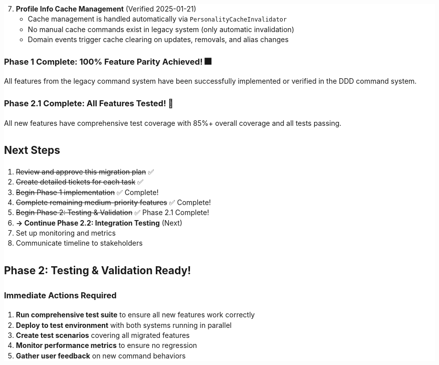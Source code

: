 7. **Profile Info Cache Management** (Verified 2025-01-21)
   - Cache management is handled automatically via `PersonalityCacheInvalidator`
   - No manual cache commands exist in legacy system (only automatic invalidation)
   - Domain events trigger cache clearing on updates, removals, and alias changes

### Phase 1 Complete: 100% Feature Parity Achieved! 🎆

All features from the legacy command system have been successfully implemented or verified in the DDD command system.

### Phase 2.1 Complete: All Features Tested! 🧪

All new features have comprehensive test coverage with 85%+ overall coverage and all tests passing.

## Next Steps

1. ~~Review and approve this migration plan~~ ✅
2. ~~Create detailed tickets for each task~~ ✅
3. ~~Begin Phase 1 implementation~~ ✅ Complete!
4. ~~Complete remaining medium-priority features~~ ✅ Complete!
5. ~~Begin Phase 2: Testing & Validation~~ ✅ Phase 2.1 Complete!
6. **→ Continue Phase 2.2: Integration Testing** (Next)
6. Set up monitoring and metrics
7. Communicate timeline to stakeholders

## Phase 2: Testing & Validation Ready!

### Immediate Actions Required

1. **Run comprehensive test suite** to ensure all new features work correctly
2. **Deploy to test environment** with both systems running in parallel
3. **Create test scenarios** covering all migrated features
4. **Monitor performance metrics** to ensure no regression
5. **Gather user feedback** on new command behaviors